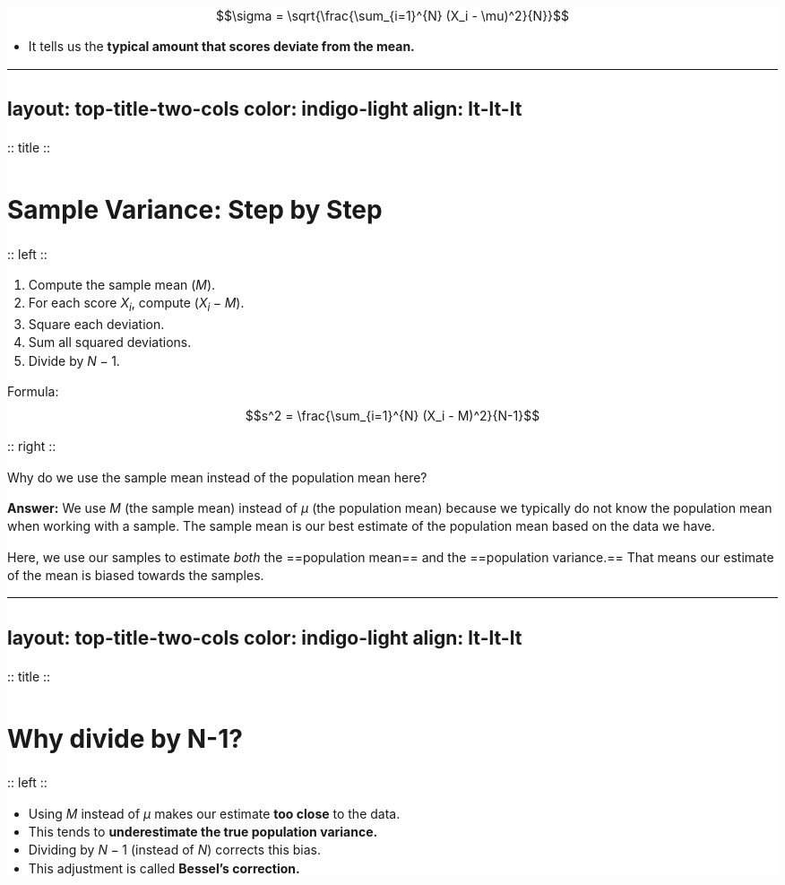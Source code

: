 $$\sigma = \sqrt{\frac{\sum_{i=1}^{N} (X_i - \mu)^2}{N}}$$

- It tells us the **typical amount that scores deviate from the mean.**

---
layout: top-title-two-cols
color: indigo-light
align: lt-lt-lt
---

:: title ::
# Sample Variance: Step by Step

:: left ::

1. Compute the sample mean ($M$).
2. For each score $X_i$, compute $(X_i - M)$.
3. Square each deviation.
4. Sum all squared deviations.
5. Divide by $N-1$.

Formula:
$$s^2 = \frac{\sum_{i=1}^{N} (X_i - M)^2}{N-1}$$


:: right ::

<div class="mt-1 w-full flex justify-center">
  <div class="bg-green-100 border-2 border-green-300 rounded-lg shadow-md p-2 transform">
    Why do we use the sample mean instead of the population mean here?
  </div>
</div>

<p v-click>

**Answer:** We use $M$ (the sample mean) instead of $\mu$ (the population mean) because we typically do not know the population mean when working with a sample. The sample mean is our best estimate of the population mean based on the data we have.

Here, we use our samples to estimate *both* the ==population mean== and the ==population variance.== That means our estimate of the mean is biased towards the samples. 

</p>

---
layout: top-title-two-cols
color: indigo-light
align: lt-lt-lt
---

:: title ::
# Why divide by N-1?

:: left ::
- Using $M$ instead of $\mu$ makes our estimate **too close** to the data.
- This tends to **underestimate the true population variance.**
- Dividing by $N-1$ (instead of $N$) corrects this bias.
- This adjustment is called **Bessel’s correction.**
